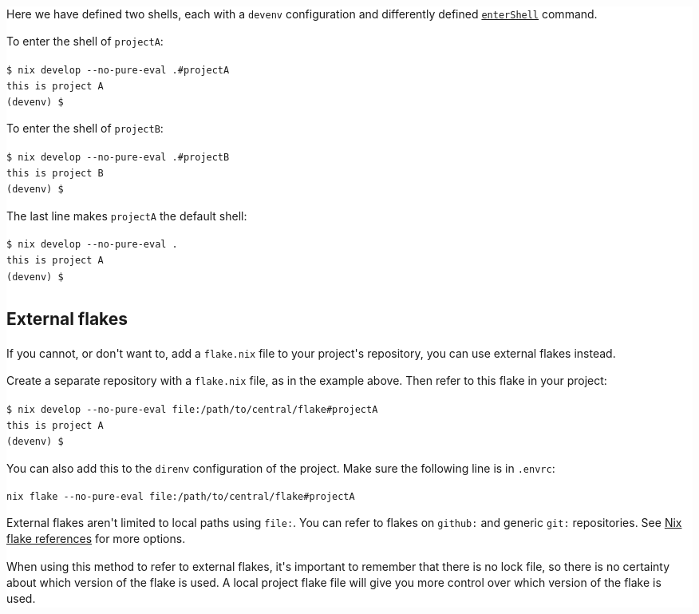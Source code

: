 Here we have defined two shells, each with a `devenv` configuration and differently defined [`enterShell`](../reference/options.md#entershell) command.

To enter the shell of `projectA`:

```console
$ nix develop --no-pure-eval .#projectA
this is project A
(devenv) $
```

To enter the shell of `projectB`:

```console
$ nix develop --no-pure-eval .#projectB
this is project B
(devenv) $
```

The last line makes `projectA` the default shell:

```console
$ nix develop --no-pure-eval .
this is project A
(devenv) $
```

## External flakes

If you cannot, or don't want to, add a `flake.nix` file to your project's repository, you can use external flakes instead.

Create a separate repository with a `flake.nix` file, as in the example above. Then refer to this flake in your project:

```console
$ nix develop --no-pure-eval file:/path/to/central/flake#projectA
this is project A
(devenv) $
```

You can also add this to the `direnv` configuration of the project. Make sure the following line is in `.envrc`:

```text
nix flake --no-pure-eval file:/path/to/central/flake#projectA
```

External flakes aren't limited to local paths using `file:`. You can refer to flakes on `github:` and generic `git:` repositories.
See [Nix flake references](https://nixos.org/manual/nix/stable/command-ref/new-cli/nix3-flake.html#flake-references) for more options.

When using this method to refer to external flakes, it's important to remember that there is no lock file, so there is no certainty about which version of the flake is used.
A local project flake file will give you more control over which version of the flake is used.
